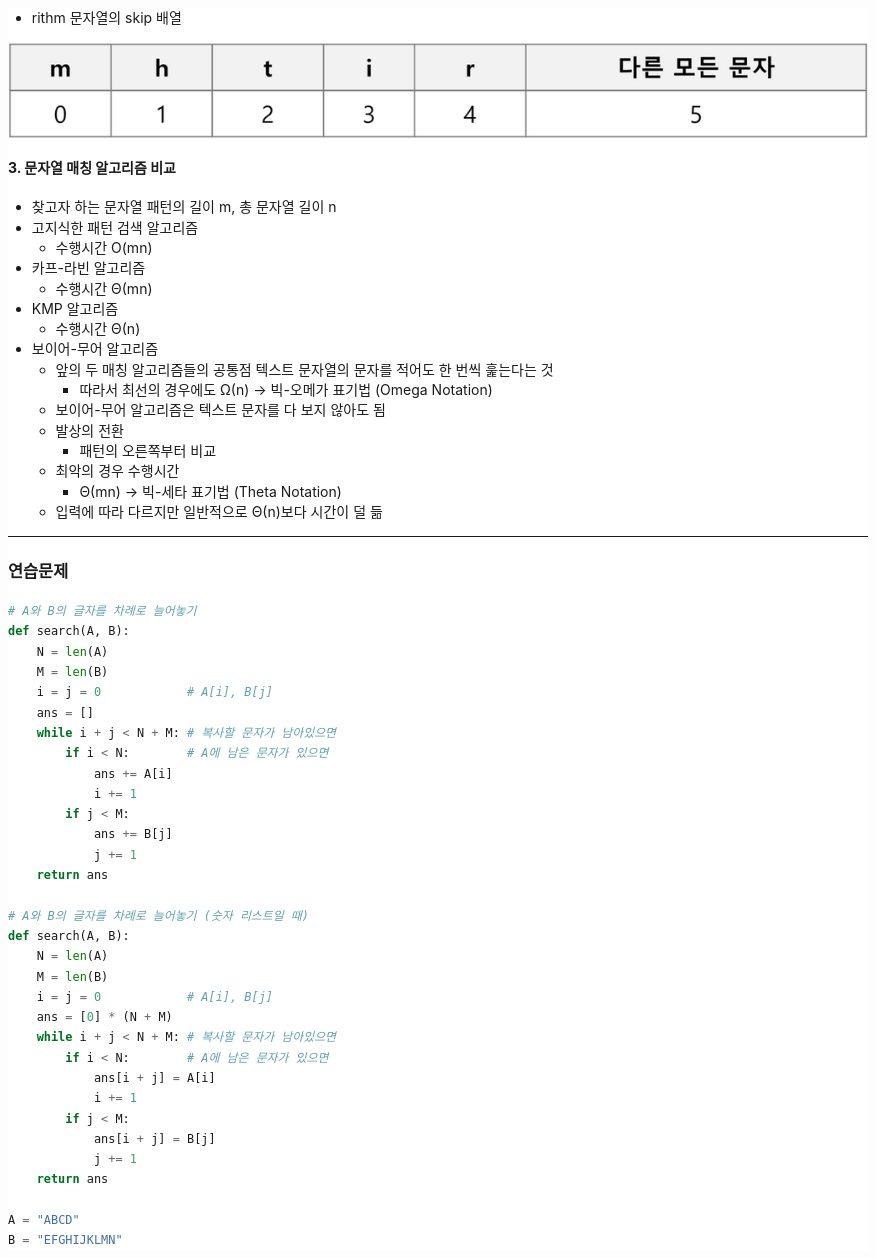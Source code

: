 - rithm 문자열의 skip 배열

<img src="image/0212/0212_9.png" alt="image" align="center">

#### 3. 문자열 매칭 알고리즘 비교

- 찾고자 하는 문자열 패턴의 길이 m, 총 문자열 길이 n
- 고지식한 패턴 검색 알고리즘
    - 수행시간 O(mn)
- 카프-라빈 알고리즘
    - 수행시간 Θ(mn)
- KMP 알고리즘
    - 수행시간 Θ(n)
- 보이어-무어 알고리즘
    - 앞의 두 매칭 알고리즘들의 공통점 텍스트 문자열의 문자를 적어도 한 번씩 훑는다는 것
        - 따라서 최선의 경우에도 Ω(n) → 빅-오메가 표기법 (Omega Notation)
    - 보이어-무어 알고리즘은 텍스트 문자를 다 보지 않아도 됨
    - 발상의 전환
        - 패턴의 오른쪽부터 비교
    - 최악의 경우 수행시간
        - Θ(mn) → 빅-세타 표기법 (Theta Notation)
    - 입력에 따라 다르지만 일반적으로 Θ(n)보다 시간이 덜 듦

---

### 연습문제

```python
# A와 B의 글자를 차례로 늘어놓기
def search(A, B):
    N = len(A)
    M = len(B)
    i = j = 0            # A[i], B[j]
    ans = []
    while i + j < N + M: # 복사할 문자가 남아있으면
        if i < N:        # A에 남은 문자가 있으면
            ans += A[i]
            i += 1
        if j < M:
            ans += B[j]
            j += 1
    return ans

# A와 B의 글자를 차례로 늘어놓기 (숫자 리스트일 때)
def search(A, B):
    N = len(A)
    M = len(B)
    i = j = 0            # A[i], B[j]
    ans = [0] * (N + M)
    while i + j < N + M: # 복사할 문자가 남아있으면
        if i < N:        # A에 남은 문자가 있으면
            ans[i + j] = A[i]
            i += 1
        if j < M:
            ans[i + j] = B[j]
            j += 1
    return ans

A = "ABCD"
B = "EFGHIJKLMN"
```